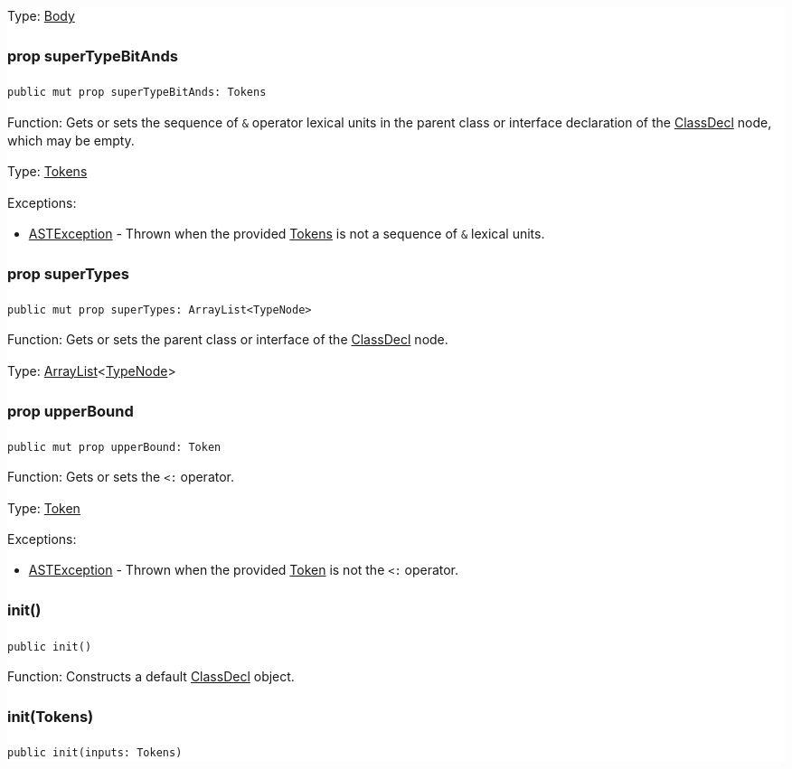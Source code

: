 Type: [Body](ast_package_classes.md#class-body)

### prop superTypeBitAnds

```cangjie
public mut prop superTypeBitAnds: Tokens
```

Function: Gets or sets the sequence of `&` operator lexical units in the parent class or interface declaration of the [ClassDecl](ast_package_classes.md#class-classdecl) node, which may be empty.

Type: [Tokens](ast_package_classes.md#class-tokens)

Exceptions:

- [ASTException](ast_package_exceptions.md#class-astexception) - Thrown when the provided [Tokens](ast_package_classes.md#class-tokens) is not a sequence of `&` lexical units.

### prop superTypes

```cangjie
public mut prop superTypes: ArrayList<TypeNode>
```

Function: Gets or sets the parent class or interface of the [ClassDecl](ast_package_classes.md#class-classdecl) node.

Type: [ArrayList](../../collection/collection_package_api/collection_package_class.md#class-arraylistt)\<[TypeNode](ast_package_classes.md#class-typenode)>

### prop upperBound

```cangjie
public mut prop upperBound: Token
```

Function: Gets or sets the `<:` operator.

Type: [Token](ast_package_structs.md#struct-token)

Exceptions:

- [ASTException](ast_package_exceptions.md#class-astexception) - Thrown when the provided [Token](ast_package_structs.md#struct-token) is not the `<:` operator.

### init()

```cangjie
public init()
```

Function: Constructs a default [ClassDecl](ast_package_classes.md#class-classdecl) object.

### init(Tokens)

```cangjie
public init(inputs: Tokens)
```
